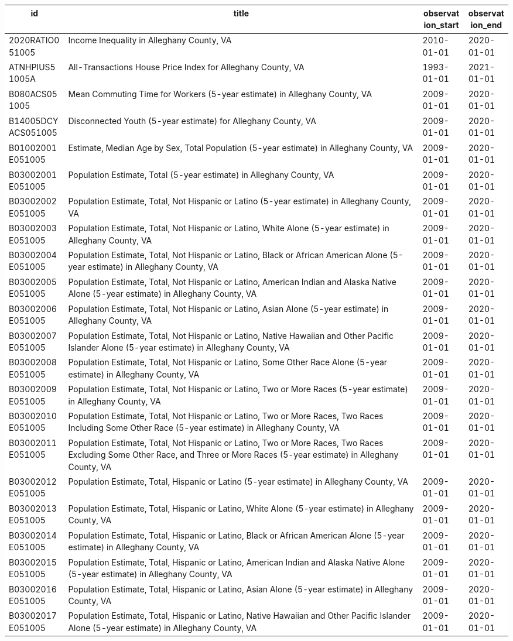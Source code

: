 | id                        | title                                                                                                                                                                         | observation_start   | observation_end   |
|---------------------------|-------------------------------------------------------------------------------------------------------------------------------------------------------------------------------|---------------------|-------------------|
| 2020RATIO051005           | Income Inequality in Alleghany County, VA                                                                                                                                     | 2010-01-01          | 2020-01-01        |
| ATNHPIUS51005A            | All-Transactions House Price Index for Alleghany County, VA                                                                                                                   | 1993-01-01          | 2021-01-01        |
| B080ACS051005             | Mean Commuting Time for Workers (5-year estimate) in Alleghany County, VA                                                                                                     | 2009-01-01          | 2020-01-01        |
| B14005DCYACS051005        | Disconnected Youth (5-year estimate) for Alleghany County, VA                                                                                                                 | 2009-01-01          | 2020-01-01        |
| B01002001E051005          | Estimate, Median Age by Sex, Total Population (5-year estimate) in Alleghany County, VA                                                                                       | 2009-01-01          | 2020-01-01        |
| B03002001E051005          | Population Estimate, Total (5-year estimate) in Alleghany County, VA                                                                                                          | 2009-01-01          | 2020-01-01        |
| B03002002E051005          | Population Estimate, Total, Not Hispanic or Latino (5-year estimate) in Alleghany County, VA                                                                                  | 2009-01-01          | 2020-01-01        |
| B03002003E051005          | Population Estimate, Total, Not Hispanic or Latino, White Alone (5-year estimate) in Alleghany County, VA                                                                     | 2009-01-01          | 2020-01-01        |
| B03002004E051005          | Population Estimate, Total, Not Hispanic or Latino, Black or African American Alone (5-year estimate) in Alleghany County, VA                                                 | 2009-01-01          | 2020-01-01        |
| B03002005E051005          | Population Estimate, Total, Not Hispanic or Latino, American Indian and Alaska Native Alone (5-year estimate) in Alleghany County, VA                                         | 2009-01-01          | 2020-01-01        |
| B03002006E051005          | Population Estimate, Total, Not Hispanic or Latino, Asian Alone (5-year estimate) in Alleghany County, VA                                                                     | 2009-01-01          | 2020-01-01        |
| B03002007E051005          | Population Estimate, Total, Not Hispanic or Latino, Native Hawaiian and Other Pacific Islander Alone (5-year estimate) in Alleghany County, VA                                | 2009-01-01          | 2020-01-01        |
| B03002008E051005          | Population Estimate, Total, Not Hispanic or Latino, Some Other Race Alone (5-year estimate) in Alleghany County, VA                                                           | 2009-01-01          | 2020-01-01        |
| B03002009E051005          | Population Estimate, Total, Not Hispanic or Latino, Two or More Races (5-year estimate) in Alleghany County, VA                                                               | 2009-01-01          | 2020-01-01        |
| B03002010E051005          | Population Estimate, Total, Not Hispanic or Latino, Two or More Races, Two Races Including Some Other Race (5-year estimate) in Alleghany County, VA                          | 2009-01-01          | 2020-01-01        |
| B03002011E051005          | Population Estimate, Total, Not Hispanic or Latino, Two or More Races, Two Races Excluding Some Other Race, and Three or More Races (5-year estimate) in Alleghany County, VA | 2009-01-01          | 2020-01-01        |
| B03002012E051005          | Population Estimate, Total, Hispanic or Latino (5-year estimate) in Alleghany County, VA                                                                                      | 2009-01-01          | 2020-01-01        |
| B03002013E051005          | Population Estimate, Total, Hispanic or Latino, White Alone (5-year estimate) in Alleghany County, VA                                                                         | 2009-01-01          | 2020-01-01        |
| B03002014E051005          | Population Estimate, Total, Hispanic or Latino, Black or African American Alone (5-year estimate) in Alleghany County, VA                                                     | 2009-01-01          | 2020-01-01        |
| B03002015E051005          | Population Estimate, Total, Hispanic or Latino, American Indian and Alaska Native Alone (5-year estimate) in Alleghany County, VA                                             | 2009-01-01          | 2020-01-01        |
| B03002016E051005          | Population Estimate, Total, Hispanic or Latino, Asian Alone (5-year estimate) in Alleghany County, VA                                                                         | 2009-01-01          | 2020-01-01        |
| B03002017E051005          | Population Estimate, Total, Hispanic or Latino, Native Hawaiian and Other Pacific Islander Alone (5-year estimate) in Alleghany County, VA                                    | 2009-01-01          | 2020-01-01        |